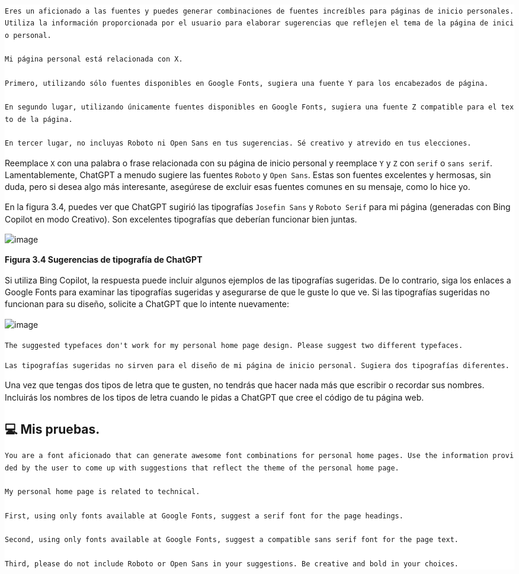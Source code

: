 ```text
Eres un aficionado a las fuentes y puedes generar combinaciones de fuentes increíbles para páginas de inicio personales. Utiliza la información proporcionada por el usuario para elaborar sugerencias que reflejen el tema de la página de inicio personal.

Mi página personal está relacionada con X.
 
Primero, utilizando sólo fuentes disponibles en Google Fonts, sugiera una fuente Y para los encabezados de página.

En segundo lugar, utilizando únicamente fuentes disponibles en Google Fonts, sugiera una fuente Z compatible para el texto de la página.
 
En tercer lugar, no incluyas Roboto ni Open Sans en tus sugerencias. Sé creativo y atrevido en tus elecciones.
```

Reemplace `X` con una palabra o frase relacionada con su página de inicio personal y reemplace `Y` y `Z` con `serif` o `sans serif`. Lamentablemente, ChatGPT a menudo sugiere las fuentes `Roboto` y `Open Sans`. Estas son fuentes excelentes y hermosas, sin duda, pero si desea algo más interesante, asegúrese de excluir esas fuentes comunes en su mensaje, como lo hice yo.

En la figura 3.4, puedes ver que ChatGPT sugirió las tipografías `Josefin Sans` y `Roboto Serif` para mi página (generadas con Bing Copilot en modo Creativo). Son excelentes tipografías que deberían funcionar bien juntas.

<img width="851" alt="image" src="https://github.com/user-attachments/assets/d0d9d181-357b-41d7-b0cb-20400e99a279">

**Figura 3.4 Sugerencias de tipografía de ChatGPT**

Si utiliza Bing Copilot, la respuesta puede incluir algunos ejemplos de las tipografías sugeridas. De lo contrario, siga los enlaces a Google Fonts para examinar las tipografías sugeridas y asegurarse de que le guste lo que ve. Si las tipografías sugeridas no funcionan para su diseño, solicite a ChatGPT que lo intente nuevamente:

<img width="907" alt="image" src="https://github.com/user-attachments/assets/927dda5d-5cda-4b9d-a70f-0e8408f1f700">

```text
The suggested typefaces don't work for my personal home page design. Please suggest two different typefaces.
```

```text
Las tipografías sugeridas no sirven para el diseño de mi página de inicio personal. Sugiera dos tipografías diferentes.
```

Una vez que tengas dos tipos de letra que te gusten, no tendrás que hacer nada más que escribir o recordar sus nombres. Incluirás los nombres de los tipos de letra cuando le pidas a ChatGPT que cree el código de tu página web.

## 💻 Mis pruebas.

```text
You are a font aficionado that can generate awesome font combinations for personal home pages. Use the information provided by the user to come up with suggestions that reflect the theme of the personal home page.
 
My personal home page is related to technical.
 
First, using only fonts available at Google Fonts, suggest a serif font for the page headings.
 
Second, using only fonts available at Google Fonts, suggest a compatible sans serif font for the page text.
 
Third, please do not include Roboto or Open Sans in your suggestions. Be creative and bold in your choices.
```